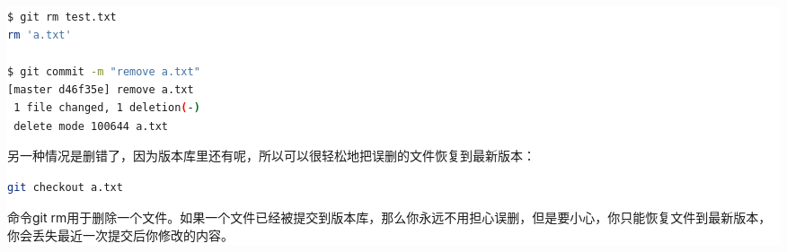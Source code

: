 ```sh
$ git rm test.txt
rm 'a.txt'

$ git commit -m "remove a.txt"
[master d46f35e] remove a.txt
 1 file changed, 1 deletion(-)
 delete mode 100644 a.txt
```
另一种情况是删错了，因为版本库里还有呢，所以可以很轻松地把误删的文件恢复到最新版本：

```sh
git checkout a.txt
```
命令git rm用于删除一个文件。如果一个文件已经被提交到版本库，那么你永远不用担心误删，但是要小心，你只能恢复文件到最新版本，你会丢失最近一次提交后你修改的内容。


